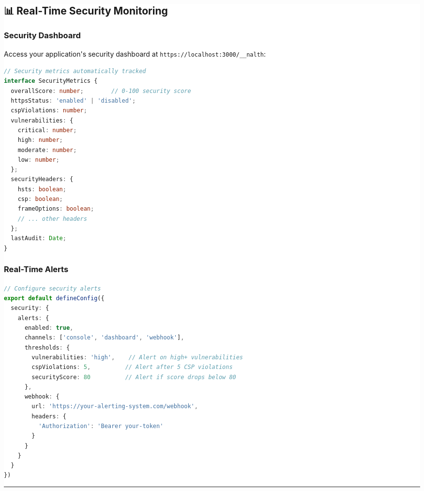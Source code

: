 
## 📊 Real-Time Security Monitoring

### Security Dashboard

Access your application's security dashboard at `https://localhost:3000/__nalth`:

```typescript
// Security metrics automatically tracked
interface SecurityMetrics {
  overallScore: number;        // 0-100 security score
  httpsStatus: 'enabled' | 'disabled';
  cspViolations: number;
  vulnerabilities: {
    critical: number;
    high: number;
    moderate: number;
    low: number;
  };
  securityHeaders: {
    hsts: boolean;
    csp: boolean;
    frameOptions: boolean;
    // ... other headers
  };
  lastAudit: Date;
}
```

### Real-Time Alerts

```typescript
// Configure security alerts
export default defineConfig({
  security: {
    alerts: {
      enabled: true,
      channels: ['console', 'dashboard', 'webhook'],
      thresholds: {
        vulnerabilities: 'high',    // Alert on high+ vulnerabilities
        cspViolations: 5,          // Alert after 5 CSP violations
        securityScore: 80          // Alert if score drops below 80
      },
      webhook: {
        url: 'https://your-alerting-system.com/webhook',
        headers: {
          'Authorization': 'Bearer your-token'
        }
      }
    }
  }
})
```

---
